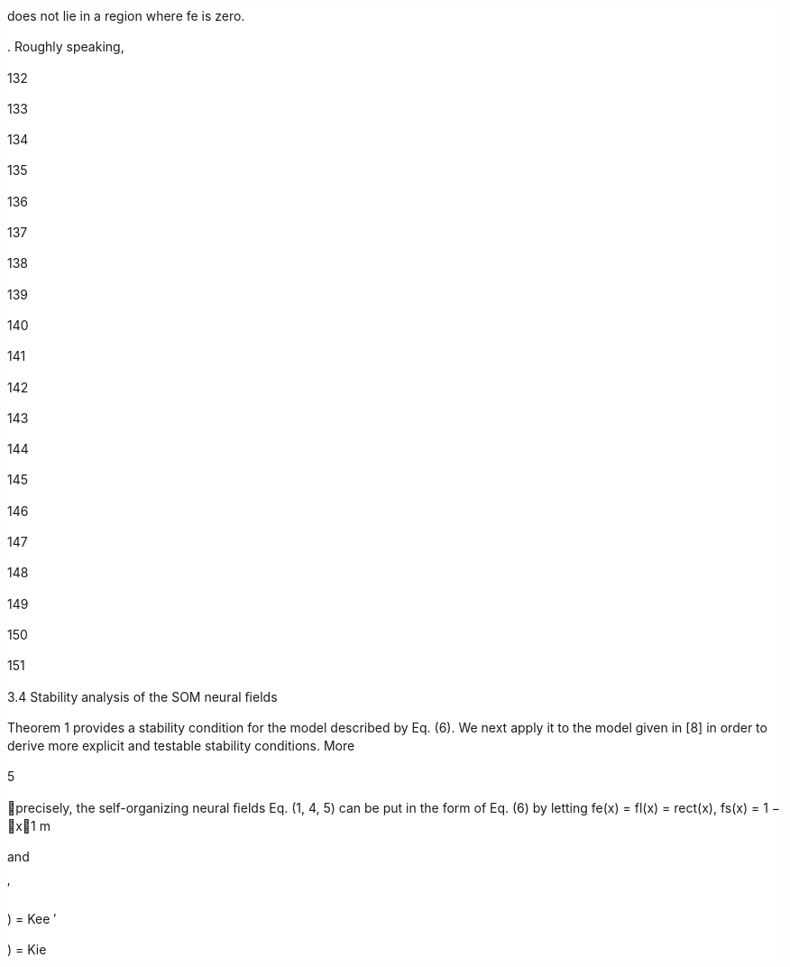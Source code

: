 does not lie in a region where fe is zero.

. Roughly speaking,

132

133

134

135

136

137

138

139

140

141

142

143

144

145

146

147

148

149

150

151

3.4 Stability analysis of the SOM neural ﬁelds

Theorem 1 provides a stability condition for the model described by Eq. (6). We next apply it
to the model given in [8] in order to derive more explicit and testable stability conditions. More

5

precisely, the self-organizing neural ﬁelds Eq. (1, 4, 5) can be put in the form of Eq. (6) by letting
fe(x) = fl(x) = rect(x), fs(x) = 1 − ∣x∣1
m

and

′

) = Kee
′

) = Kie
